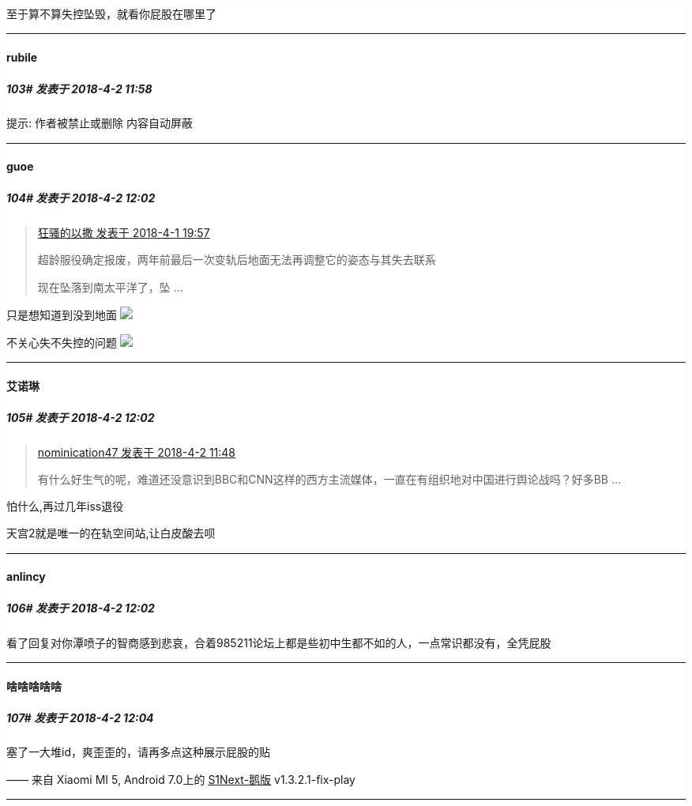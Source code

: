 至于算不算失控坠毁，就看你屁股在哪里了

*****

####  rubile  
##### 103#       发表于 2018-4-2 11:58

提示: 作者被禁止或删除 内容自动屏蔽

*****

####  guoe  
##### 104#       发表于 2018-4-2 12:02

<blockquote><a href="httphttps://bbs.saraba1st.com/2b/forum.php?mod=redirect&amp;goto=findpost&amp;pid=39066033&amp;ptid=1595923" target="_blank">狂骚的以撒 发表于 2018-4-1 19:57</a>

超龄服役确定报废，两年前最后一次变轨后地面无法再调整它的姿态与其失去联系

现在坠落到南太平洋了，坠 ...</blockquote>
只是想知道到没到地面 <img src="https://static.saraba1st.com/image/smiley/face2017/004.gif" referrerpolicy="no-referrer">

不关心失不失控的问题 <img src="https://static.saraba1st.com/image/smiley/face2017/002.png" referrerpolicy="no-referrer">

*****

####  艾诺琳  
##### 105#       发表于 2018-4-2 12:02

<blockquote><a href="httphttps://bbs.saraba1st.com/2b/forum.php?mod=redirect&amp;goto=findpost&amp;pid=39065930&amp;ptid=1595923" target="_blank">nominication47 发表于 2018-4-2 11:48</a>

有什么好生气的呢，难道还没意识到BBC和CNN这样的西方主流媒体，一直在有组织地对中国进行舆论战吗？好多BB ...</blockquote>
怕什么,再过几年iss退役

天宫2就是唯一的在轨空间站,让白皮酸去呗

*****

####  anlincy  
##### 106#       发表于 2018-4-2 12:02

看了回复对你潭喷子的智商感到悲哀，合着985211论坛上都是些初中生都不如的人，一点常识都没有，全凭屁股

*****

####  啥啥啥啥啥  
##### 107#       发表于 2018-4-2 12:04

塞了一大堆id，爽歪歪的，请再多点这种展示屁股的贴

—— 来自 Xiaomi MI 5, Android 7.0上的 [S1Next-鹅版](https://github.com/ykrank/S1-Next/releases) v1.3.2.1-fix-play

*****
